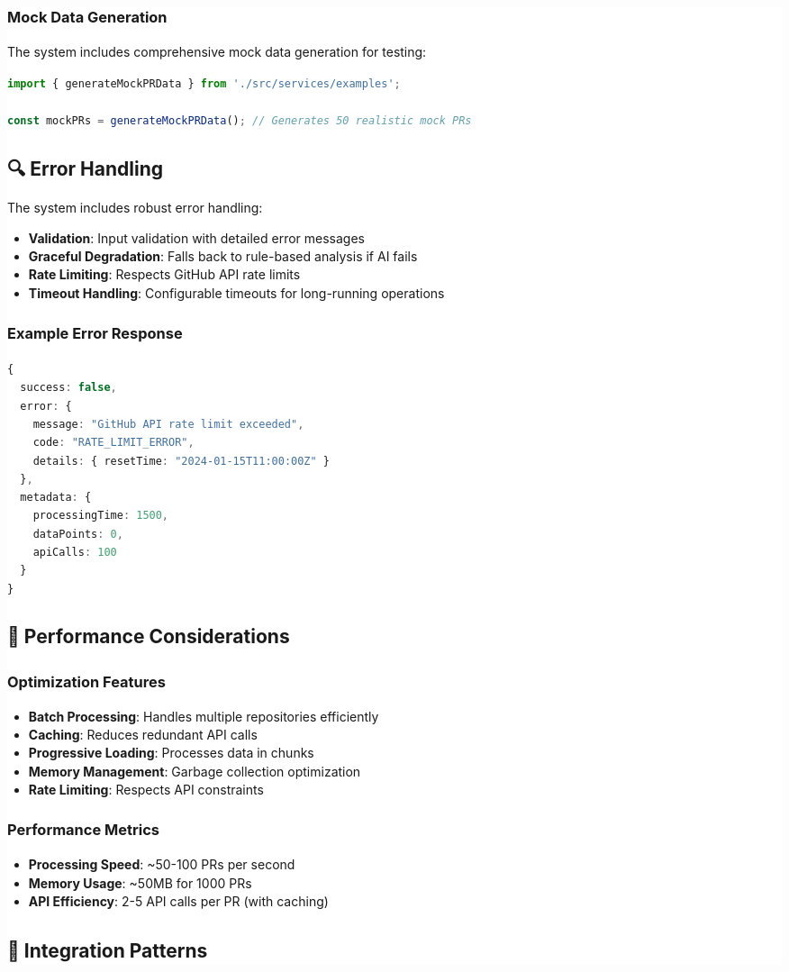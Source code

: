 ### Mock Data Generation
The system includes comprehensive mock data generation for testing:

```typescript
import { generateMockPRData } from './src/services/examples';

const mockPRs = generateMockPRData(); // Generates 50 realistic mock PRs
```

## 🔍 Error Handling

The system includes robust error handling:

- **Validation**: Input validation with detailed error messages
- **Graceful Degradation**: Falls back to rule-based analysis if AI fails
- **Rate Limiting**: Respects GitHub API rate limits
- **Timeout Handling**: Configurable timeouts for long-running operations

### Example Error Response
```typescript
{
  success: false,
  error: {
    message: "GitHub API rate limit exceeded",
    code: "RATE_LIMIT_ERROR",
    details: { resetTime: "2024-01-15T11:00:00Z" }
  },
  metadata: {
    processingTime: 1500,
    dataPoints: 0,
    apiCalls: 100
  }
}
```

## 🚀 Performance Considerations

### Optimization Features
- **Batch Processing**: Handles multiple repositories efficiently
- **Caching**: Reduces redundant API calls
- **Progressive Loading**: Processes data in chunks
- **Memory Management**: Garbage collection optimization
- **Rate Limiting**: Respects API constraints

### Performance Metrics
- **Processing Speed**: ~50-100 PRs per second
- **Memory Usage**: ~50MB for 1000 PRs
- **API Efficiency**: 2-5 API calls per PR (with caching)

## 🔄 Integration Patterns
